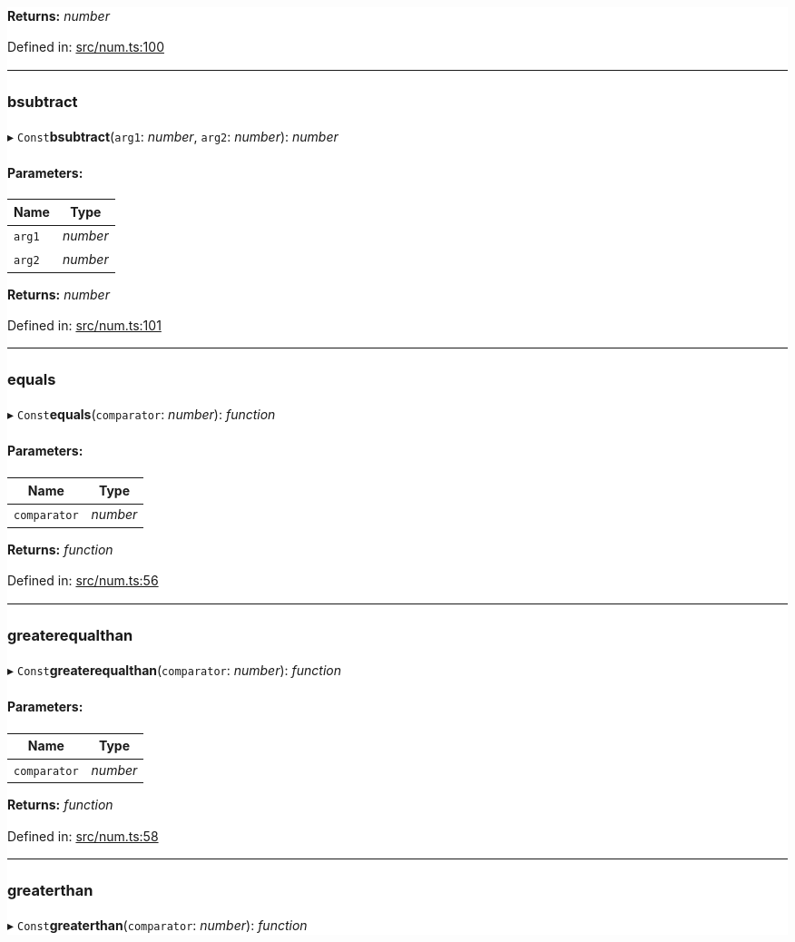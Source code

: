 **Returns:** *number*

Defined in: [src/num.ts:100](https://github.com/OctoD/tiinvo/blob/6c664d2/src/num.ts#L100)

___

### bsubtract

▸ `Const`**bsubtract**(`arg1`: *number*, `arg2`: *number*): *number*

#### Parameters:

Name | Type |
------ | ------ |
`arg1` | *number* |
`arg2` | *number* |

**Returns:** *number*

Defined in: [src/num.ts:101](https://github.com/OctoD/tiinvo/blob/6c664d2/src/num.ts#L101)

___

### equals

▸ `Const`**equals**(`comparator`: *number*): *function*

#### Parameters:

Name | Type |
------ | ------ |
`comparator` | *number* |

**Returns:** *function*

Defined in: [src/num.ts:56](https://github.com/OctoD/tiinvo/blob/6c664d2/src/num.ts#L56)

___

### greaterequalthan

▸ `Const`**greaterequalthan**(`comparator`: *number*): *function*

#### Parameters:

Name | Type |
------ | ------ |
`comparator` | *number* |

**Returns:** *function*

Defined in: [src/num.ts:58](https://github.com/OctoD/tiinvo/blob/6c664d2/src/num.ts#L58)

___

### greaterthan

▸ `Const`**greaterthan**(`comparator`: *number*): *function*
